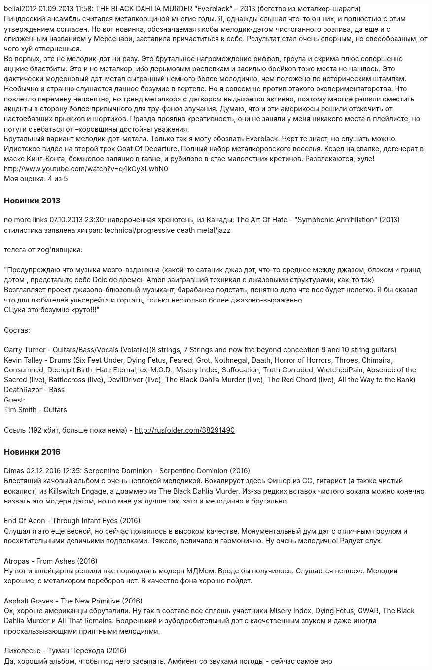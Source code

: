 belial2012 01.09.2013 11:58:
THE BLACK DAHLIA MURDER “Everblack” – 2013 (бегство из металкор-шараги)<BR>Пиндосский ансамбль считался металкорщиной многие годы. Я, однажды слышал что-то он них, и полностью с этим утверждением согласен. Но вот новинка, обозначаемая якобы мелодик-дэтом чистоганного розлива, да еще и с спизженным названием у Мерсенари, заставила причаститься к себе. Результат стал очень спорным, но своеобразным, от чего хуй отвернешься.<BR>Во первых, это не мелодик-дэт ни разу. Это брутальное нагромождение риффов, гроула и скрима плюс совершенно аццкие бластбиты. Это и не металкор, ибо дерьмовым распевкам и засилью брейков тоже места не нашлось. Это фактически модерновый дэт-метал сыгранный немного более мелодично, чем положено по историческим штампам. Необычно и странно слушается данное безумие в вертепе. Но я совсем не против этакого экспериментаторства. Что повлекло перемену непонятно, но тренд металкора с дэткором выдыхается активно, поэтому многие решили сместить акценты в сторону более привычного для тру-фэнов звучания. Думаю, что и эти америкосы решили отскочить от настоебавших прыжков и шортиков. Правда проявив креативность, они не заняли у меня никакого места в плейлисте, но потуги съебаться от –коровщины достойны уважения.<BR>Брутальный вариант мелодик-дэт-метала. Только так я могу обозвать Everblack. Черт те знает, но слушать можно. <BR>Идиотское видео на второй трэк Goat Of Departure. Полный набор металкоровского веселья. Козел на свалке, дегенерат в маске Кинг-Конга, бомжовое валяние в гавне, и рубилово в стае малолетних кретинов. Развлекаются, хуле!<BR><A HREF="http://www.youtube.com/watch?v=q4kCyXLwhN0" TARGET="_blank">http://www.youtube.com/watch?v=q4kCyXLwhN0</A><BR>Моя оценка: 4 из 5  <BR>

### Новинки 2013

no more links 07.10.2013 23:30:
навороченная хренотень, из Канады: The Art Of Hate - "Symphonic Annihilation" (2013)<BR>стилистика заявлена хитрая: technical/progressive death metal/jazz<BR><BR>телега от zog'ливщека:<BR><BR>"Предупреждаю что музыка мозго-вздрыжна (какой-то сатаник джаз дэт, что-то среднее между джазом, блэком и гринд дэтом , представьте себе Deicide времен Amon заигравший техникал с джазовыми структурами, как-то так)<BR>Возглавляет проект джазово-блюзовый музыкант, барабанер подстать, понятно дело что все будет нелегко. Я бы сказал что для любителей ульсерейта и горгатц, только несколько более джазово-выраженно.<BR>СЦука это безумно круто!!!"<BR><BR>Состав:<BR><BR>Garry Turner - Guitars/Bass/Vocals (Volatile)(8 strings, 7 Strings and now the beyond conception 9 and 10 string guitars)<BR>Kevin Talley - Drums (Six Feet Under, Dying Fetus, Feared, Grot, Nothnegal, Daath, Horror of Horrors, Throes, Chimaira, Consumned, Decrepit Birth, Hate Eternal, ex-M.O.D., Misery Index, Suffocation, Truth Corroded, WretchedPain, Absence of the Sacred (live), Battlecross (live), DevilDriver (live), The Black Dahlia Murder (live), The Red Chord (live), All the Way to the Bank)<BR>DeathRazor - Bass<BR>Guest:<BR>Tim Smith - Guitars<BR><BR>Ссыль (192 кбит, больше пока нема) - <A HREF="http://rusfolder.com/38291490" TARGET="_blank">http://rusfolder.com/38291490</A><BR>

### Новинки 2016

Dimas 02.12.2016 12:35:
Serpentine Dominion - Serpentine Dominion (2016)<BR>Блестящий качовый альбом  с очень неплохой мелодикой. Вокалирует здесь Фишер из CC, гитарист (а также чистый вокалист) из Killswitch Engage, а драммер  из The Black Dahlia Murder. Из-за редких вставок чистого вокала можно конечно назвать это модерн дэтом, но по мне уж лучше так, зато и мелодично и брутально.<BR><BR>End Of Aeon - Through Infant Eyes (2016)<BR>Слушал я это еще весной, но сейчас появилось в высоком качестве. Монументальный дум дэт с отличным гроулом и восхитительными девичьими подпевками. Тяжело, величаво и гармонично. Ну очень мелодично! Радует слух.<BR><BR>Atropas - From Ashes (2016)<BR>Ну вот и швейцарцы решили нас порадовать модерн МДМом. Вроде бы получилось. Слушается неплохо. Мелодии хорошие, с металкором переборов нет. В качестве фона хорошо пойдет.<BR><BR>Asphalt Graves - The New Primitive (2016)<BR>Ох, хорошо американцы сбруталили. Ну так в составе все сплошь участники Misery Index, Dying Fetus, GWAR, The Black Dahlia Murder и All That Remains. Бодренький и зубодробительный дэт с каечственным звуком и даже иногда проскальзывающими приятными мелодиями.<BR><BR>Лихолесье - Туман Перехода (2016)<BR>Да, хороший альбом, чтобы под него засыпать. Амбиент со звуками погоды - сейчас самое оно
